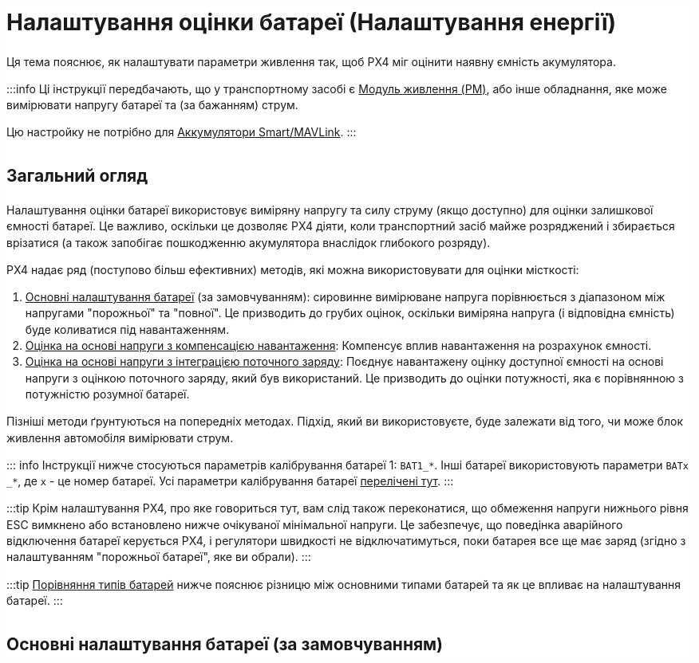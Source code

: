 # Налаштування оцінки батареї (Налаштування енергії)

Ця тема пояснює, як налаштувати параметри живлення так, щоб PX4 міг оцінити наявну ємність акумулятора.

:::info Ці інструкції передбачають, що у транспортному засобі є [Модуль живлення (PM)](../power_module/index.md), або інше обладнання, яке може вимірювати напругу батареї та (за бажанням) струм.

Цю настройку не потрібно для [Аккумулятори Smart/MAVLink](../smart_batteries/index.md).
:::

## Загальний огляд

Налаштування оцінки батареї використовує виміряну напругу та силу струму (якщо доступно) для оцінки залишкової ємності батареї. Це важливо, оскільки це дозволяє PX4 діяти, коли транспортний засіб майже розряджений і збирається врізатися (а також запобігає пошкодженню акумулятора внаслідок глибокого розряду).

PX4 надає ряд (поступово більш ефективних) методів, які можна використовувати для оцінки місткості:

1. [Основні налаштування батареї](#basic_settings) (за замовчуванням): сировинне вимірюване напруга порівнюється з діапазоном між напругами "порожньої" та "повної". Це призводить до грубих оцінок, оскільки виміряна напруга (і відповідна ємність) буде коливатися під навантаженням.
1. [Оцінка на основі напруги з компенсацією навантаження](#load_compensation): Компенсує вплив навантаження на розрахунок ємності.
1. [Оцінка на основі напруги з інтеграцією поточного заряду](#current_integration): Поєднує навантажену оцінку доступної ємності на основі напруги з оцінкою поточного заряду, який був використаний. Це призводить до оцінки потужності, яка є порівнянною з потужністю розумної батареї.

Пізніші методи ґрунтуються на попередніх методах. Підхід, який ви використовуєте, буде залежати від того, чи може блок живлення автомобіля вимірювати струм.

::: info Інструкції нижче стосуються параметрів калібрування батареї 1: `BAT1_*`. Інші батареї використовують параметри `BATx_*`, де `x` - це номер батареї. Усі параметри калібрування батареї [перелічені тут](../advanced_config/parameter_reference.md#battery-calibration).
:::

:::tip
Крім налаштування PX4, про яке говориться тут, вам слід також переконатися, що обмеження напруги нижнього рівня ESC вимкнено або встановлено нижче очікуваної мінімальної напруги.
Це забезпечує, що поведінка аварійного відключення батареї керується PX4, і регулятори швидкості не відключатимуться, поки батарея все ще має заряд (згідно з налаштуванням "порожньої батареї", яке ви обрали).
:::

:::tip
[Порівняння типів батарей](#battery-chemistry-comparison) нижче пояснює різницю між основними типами батарей та як це впливає на налаштування батареї.
:::

<a id="basic_settings"></a>

## Основні налаштування батареї (за замовчуванням)
